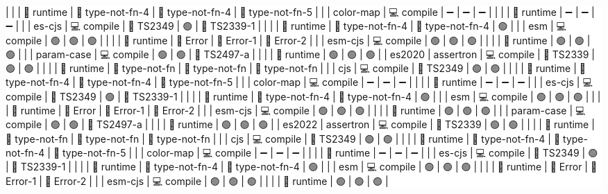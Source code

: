 |          |            | 🏃 runtime | 🔴 type-not-fn-4    | 🔴 type-not-fn-4 | 🔴 type-not-fn-5 |
|          | color-map  | 💻 compile | ➖                  | ➖               | ➖               |
|          |            | 🏃 runtime | ➖                  | ➖               | ➖               |
|          | es-cjs     | 💻 compile | 🔴 TS2349           | 🟢               | 🔴 TS2339-1      |
|          |            | 🏃 runtime | 🔴 type-not-fn-4    | 🔴 type-not-fn-4 | 🟢               |
|          | esm        | 💻 compile | 🟢                  | 🟢               | 🟢               |
|          |            | 🏃 runtime | 🔴 Error            | 🔴 Error-1       | 🔴 Error-2       |
|          | esm-cjs    | 💻 compile | 🟢                  | 🟢               | 🟢               |
|          |            | 🏃 runtime | 🟢                  | 🟢               | 🟢               |
|          | param-case | 💻 compile | 🟢                  | 🟢               | 🔴 TS2497-a      |
|          |            | 🏃 runtime | 🟢                  | 🟢               | 🟢               |
| es2020   | assertron  | 💻 compile | 🔴 TS2339           | 🟢               | 🟢               |
|          |            | 🏃 runtime | 🔴 type-not-fn      | 🔴 type-not-fn   | 🔴 type-not-fn   |
|          | cjs        | 💻 compile | 🔴 TS2349           | 🟢               | 🟢               |
|          |            | 🏃 runtime | 🔴 type-not-fn-4    | 🔴 type-not-fn-4 | 🔴 type-not-fn-5 |
|          | color-map  | 💻 compile | ➖                  | ➖               | ➖               |
|          |            | 🏃 runtime | ➖                  | ➖               | ➖               |
|          | es-cjs     | 💻 compile | 🔴 TS2349           | 🟢               | 🔴 TS2339-1      |
|          |            | 🏃 runtime | 🔴 type-not-fn-4    | 🔴 type-not-fn-4 | 🟢               |
|          | esm        | 💻 compile | 🟢                  | 🟢               | 🟢               |
|          |            | 🏃 runtime | 🔴 Error            | 🔴 Error-1       | 🔴 Error-2       |
|          | esm-cjs    | 💻 compile | 🟢                  | 🟢               | 🟢               |
|          |            | 🏃 runtime | 🟢                  | 🟢               | 🟢               |
|          | param-case | 💻 compile | 🟢                  | 🟢               | 🔴 TS2497-a      |
|          |            | 🏃 runtime | 🟢                  | 🟢               | 🟢               |
| es2022   | assertron  | 💻 compile | 🔴 TS2339           | 🟢               | 🟢               |
|          |            | 🏃 runtime | 🔴 type-not-fn      | 🔴 type-not-fn   | 🔴 type-not-fn   |
|          | cjs        | 💻 compile | 🔴 TS2349           | 🟢               | 🟢               |
|          |            | 🏃 runtime | 🔴 type-not-fn-4    | 🔴 type-not-fn-4 | 🔴 type-not-fn-5 |
|          | color-map  | 💻 compile | ➖                  | ➖               | ➖               |
|          |            | 🏃 runtime | ➖                  | ➖               | ➖               |
|          | es-cjs     | 💻 compile | 🔴 TS2349           | 🟢               | 🔴 TS2339-1      |
|          |            | 🏃 runtime | 🔴 type-not-fn-4    | 🔴 type-not-fn-4 | 🟢               |
|          | esm        | 💻 compile | 🟢                  | 🟢               | 🟢               |
|          |            | 🏃 runtime | 🔴 Error            | 🔴 Error-1       | 🔴 Error-2       |
|          | esm-cjs    | 💻 compile | 🟢                  | 🟢               | 🟢               |
|          |            | 🏃 runtime | 🟢                  | 🟢               | 🟢               |